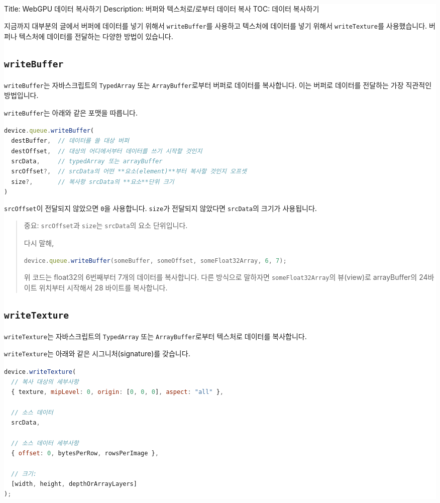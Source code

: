 Title: WebGPU 데이터 복사하기
Description: 버퍼와 텍스처로/로부터 데이터 복사
TOC: 데이터 복사하기

지금까지 대부분의 글에서 버퍼에 데이터를 넣기 위해서 `writeBuffer`를 사용하고 텍스처에 데이터를 넣기 위해서 `writeTexture`를 사용했습니다. 
버퍼나 텍스처에 데이터를 전달하는 다양한 방법이 있습니다.

## `writeBuffer`

`writeBuffer`는 자바스크립트의 `TypedArray` 또는 `ArrayBuffer`로부터 버퍼로 데이터를 복사합니다. 
이는 버퍼로 데이터를 전달하는 가장 직관적인 방법입니다.

`writeBuffer`는 아래와 같은 포맷을 따릅니다.

```js
device.queue.writeBuffer(
  destBuffer,  // 데이터를 쓸 대상 버퍼
  destOffset,  // 대상의 어디에서부터 데이터를 쓰기 시작할 것인지
  srcData,     // typedArray 또는 arrayBuffer
  srcOffset?,  // srcData의 어떤 **요소(element)**부터 복사할 것인지 오프셋
  size?,       // 복사항 srcData의 **요소**단위 크기
)
```

`srcOffset`이 전달되지 않았으면 `0`을 사용합니다.
`size`가 전달되지 않았다면 `srcData`의 크기가 사용됩니다.

> 중요: `srcOffset`과 `size`는 `srcData`의 요소 단위입니다.
>
> 다시 말해,
>
> ```js
> device.queue.writeBuffer(someBuffer, someOffset, someFloat32Array, 6, 7);
> ```
>
> 위 코드는 float32의 6번째부터 7개의 데이터를 복사합니다. 
> 다른 방식으로 말하자면 `someFloat32Array`의 뷰(view)로 arrayBuffer의 24바이트 위치부터 시작해서 28 바이트를 복사합니다.

## `writeTexture`

`writeTexture`는 자바스크립트의 `TypedArray` 또는 `ArrayBuffer`로부터 텍스처로 데이터를 복사합니다. 

`writeTexture`는 아래와 같은 시그니처(signature)를 갖습니다.

```js
device.writeTexture(
  // 복사 대상의 세부사항
  { texture, mipLevel: 0, origin: [0, 0, 0], aspect: "all" },

  // 소스 데이터
  srcData,

  // 소스 데이터 세부사항
  { offset: 0, bytesPerRow, rowsPerImage },

  // 크기:
  [width, height, depthOrArrayLayers]
);
```
